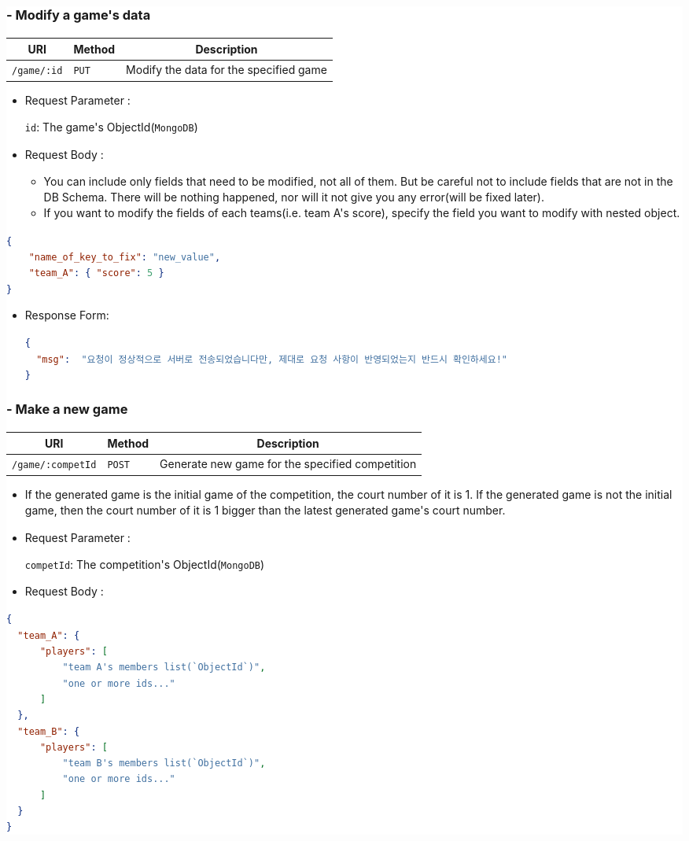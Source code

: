 <a name="put/game/:id"></a>
### - Modify a game's data

URI|Method|Description
-|-|-
`/game/:id`|`PUT`|Modify the data for the specified game

  - Request Parameter :

    `id`: The game's ObjectId(`MongoDB`)

  - Request Body :

    - You can include only fields that need to be modified, not all of them. But be careful not to include fields that are not in the DB Schema. There will be nothing happened, nor will it not give you any error(will be fixed later).
    - If you want to modify the fields of each teams(i.e. team A's score), specify the field you want to modify with nested object.


  ```json
  {
      "name_of_key_to_fix": "new_value",
      "team_A": { "score": 5 }
  }
  ```

  - Response Form:

    ```json
    {
      "msg":  "요청이 정상적으로 서버로 전송되었습니다만, 제대로 요청 사항이 반영되었는지 반드시 확인하세요!"
    }
    ```

<a name="post/game/:competId"></a>
### - Make a new game

URI|Method|Description
-|-|-
`/game/:competId`|`POST`|Generate new game for the specified competition

  - If the generated game is the initial game of the competition, the court number of it is 1. If the generated game is not the initial game, then the court number of it is 1 bigger than the latest generated game's court number.

  - Request Parameter :

    `competId`: The competition's ObjectId(`MongoDB`)

  - Request Body :

  ```json
  {
    "team_A": {
        "players": [
            "team A's members list(`ObjectId`)",
            "one or more ids..."
        ]
    },
    "team_B": {
        "players": [
            "team B's members list(`ObjectId`)",
            "one or more ids..."
        ]
    }
  }
  ```
